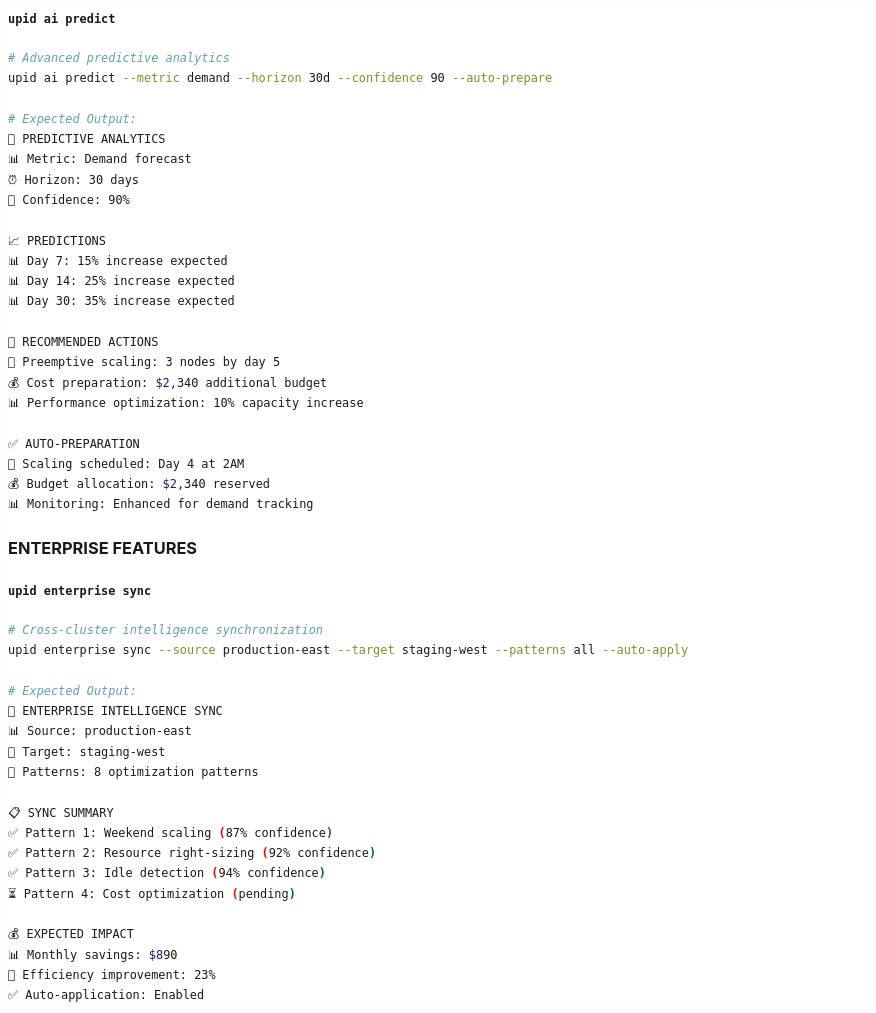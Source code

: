 #### `upid ai predict`
```bash
# Advanced predictive analytics
upid ai predict --metric demand --horizon 30d --confidence 90 --auto-prepare

# Expected Output:
🔮 PREDICTIVE ANALYTICS
📊 Metric: Demand forecast
⏰ Horizon: 30 days
🎯 Confidence: 90%

📈 PREDICTIONS
📊 Day 7: 15% increase expected
📊 Day 14: 25% increase expected
📊 Day 30: 35% increase expected

🎯 RECOMMENDED ACTIONS
🚀 Preemptive scaling: 3 nodes by day 5
💰 Cost preparation: $2,340 additional budget
📊 Performance optimization: 10% capacity increase

✅ AUTO-PREPARATION
🔄 Scaling scheduled: Day 4 at 2AM
💰 Budget allocation: $2,340 reserved
📊 Monitoring: Enhanced for demand tracking
```

### **ENTERPRISE FEATURES**

#### `upid enterprise sync`
```bash
# Cross-cluster intelligence synchronization
upid enterprise sync --source production-east --target staging-west --patterns all --auto-apply

# Expected Output:
🔄 ENTERPRISE INTELLIGENCE SYNC
📊 Source: production-east
🎯 Target: staging-west
🧠 Patterns: 8 optimization patterns

📋 SYNC SUMMARY
✅ Pattern 1: Weekend scaling (87% confidence)
✅ Pattern 2: Resource right-sizing (92% confidence)
✅ Pattern 3: Idle detection (94% confidence)
⏳ Pattern 4: Cost optimization (pending)

💰 EXPECTED IMPACT
📊 Monthly savings: $890
🎯 Efficiency improvement: 23%
✅ Auto-application: Enabled
```
